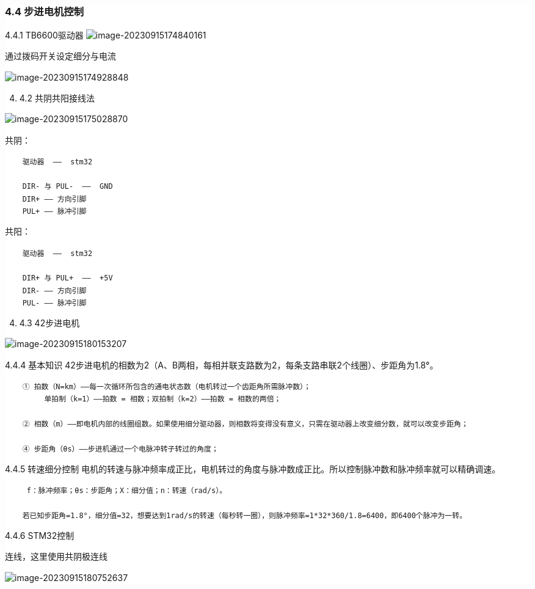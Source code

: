 ### 4.4 步进电机控制

 4.4.1 TB6600驱动器
![image-20230915174840161](C:\Users\why\AppData\Roaming\Typora\typora-user-images\image-20230915174840161.png)        

 通过拨码开关设定细分与电流

![image-20230915174928848](C:\Users\why\AppData\Roaming\Typora\typora-user-images\image-20230915174928848.png)



4. 4.2 共阴共阳接线法

![image-20230915175028870](C:\Users\why\AppData\Roaming\Typora\typora-user-images\image-20230915175028870.png)


共阴：

        驱动器  ——  stm32
    
        DIR- 与 PUL-  ——  GND
        DIR+ —— 方向引脚
        PUL+ —— 脉冲引脚

共阳：

        驱动器  ——  stm32
    
        DIR+ 与 PUL+  ——  +5V
        DIR- —— 方向引脚
        PUL- —— 脉冲引脚

4. 4.3 42步进电机

![image-20230915180153207](C:\Users\why\AppData\Roaming\Typora\typora-user-images\image-20230915180153207.png)

4.4.4 基本知识
        42步进电机的相数为2（A、B两相，每相并联支路数为2，每条支路串联2个线圈）、步距角为1.8°。

        ① 拍数（N=km）——每一次循环所包含的通电状态数（电机转过一个齿距角所需脉冲数）；
             单拍制（k=1）——拍数 = 相数；双拍制（k=2）——拍数 = 相数的两倍； 
    
        ② 相数（m）——即电机内部的线圈组数。如果使用细分驱动器，则相数将变得没有意义，只需在驱动器上改变细分数，就可以改变步距角；
    
        ④ 步距角（θs）——步进机通过一个电脉冲转子转过的角度；



4.4.5 转速细分控制
        电机的转速与脉冲频率成正比，电机转过的角度与脉冲数成正比。所以控制脉冲数和脉冲频率就可以精确调速。

         f：脉冲频率；θs：步距角；X：细分值；n：转速（rad/s）。
    
        若已知步距角=1.8°，细分值=32，想要达到1rad/s的转速（每秒转一圈），则脉冲频率=1*32*360/1.8=6400，即6400个脉冲为一转。

4.4.6 STM32控制

连线，这里使用共阴极连线

![image-20230915180752637](C:\Users\why\AppData\Roaming\Typora\typora-user-images\image-20230915180752637.png)
